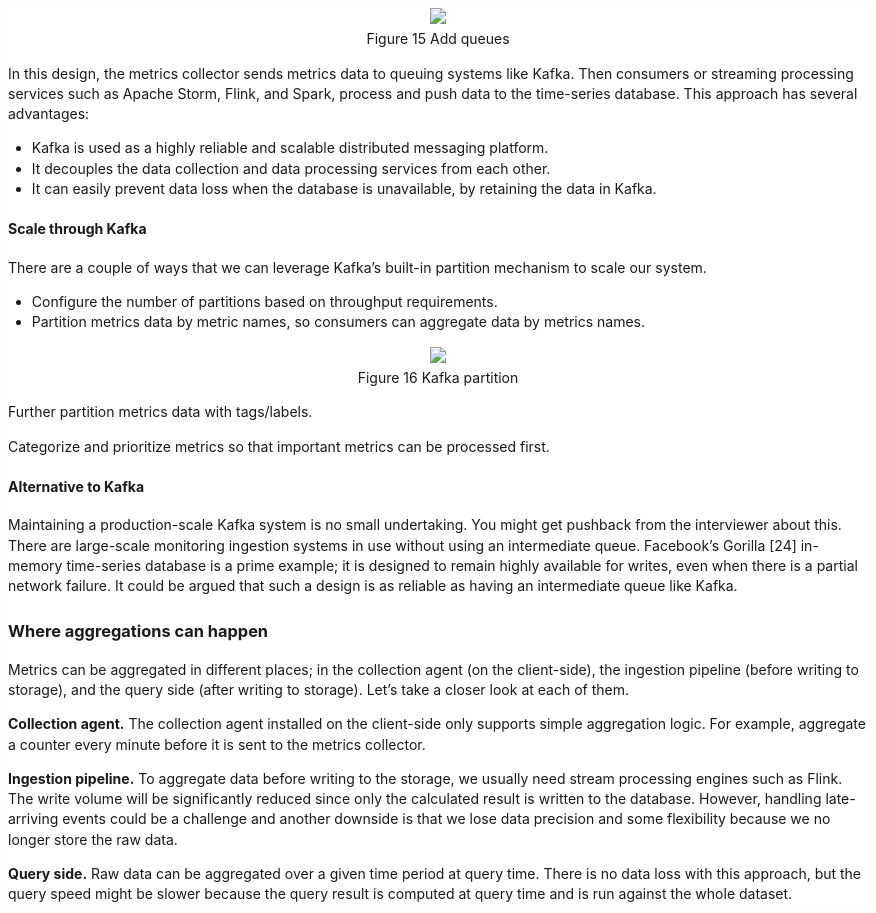 <div align='center'>
	<img width='700px' src='/img/sd/sd-c21-f15.svg' />
	<figcaption>Figure 15 Add queues</figcaption>
</div>

In this design, the metrics collector sends metrics data to queuing systems like Kafka. Then consumers or streaming processing services such as Apache Storm, Flink, and Spark, process and push data to the time-series database. This approach has several advantages:

- Kafka is used as a highly reliable and scalable distributed messaging platform.
- It decouples the data collection and data processing services from each other.
- It can easily prevent data loss when the database is unavailable, by retaining the data in Kafka.

#### Scale through Kafka

There are a couple of ways that we can leverage Kafka’s built-in partition mechanism to scale our system.

- Configure the number of partitions based on throughput requirements.
- Partition metrics data by metric names, so consumers can aggregate data by metrics names.

<div align='center'>
	<img width='700px' src='/img/sd/sd-c21-f16.svg' />
	<figcaption>Figure 16 Kafka partition</figcaption>
</div>

Further partition metrics data with tags/labels.

Categorize and prioritize metrics so that important metrics can be processed first.

#### Alternative to Kafka

Maintaining a production-scale Kafka system is no small undertaking. You might get pushback from the interviewer about this. There are large-scale monitoring ingestion systems in use without using an intermediate queue. Facebook’s Gorilla [24] in-memory time-series database is a prime example; it is designed to remain highly available for writes, even when there is a partial network failure. It could be argued that such a design is as reliable as having an intermediate queue like Kafka.

### Where aggregations can happen

Metrics can be aggregated in different places; in the collection agent (on the client-side), the ingestion pipeline (before writing to storage), and the query side (after writing to storage). Let’s take a closer look at each of them.

**Collection agent.** The collection agent installed on the client-side only supports simple aggregation logic. For example, aggregate a counter every minute before it is sent to the metrics collector.

**Ingestion pipeline.** To aggregate data before writing to the storage, we usually need stream processing engines such as Flink. The write volume will be significantly reduced since only the calculated result is written to the database. However, handling late-arriving events could be a challenge and another downside is that we lose data precision and some flexibility because we no longer store the raw data.

**Query side.** Raw data can be aggregated over a given time period at query time. There is no data loss with this approach, but the query speed might be slower because the query result is computed at query time and is run against the whole dataset.
